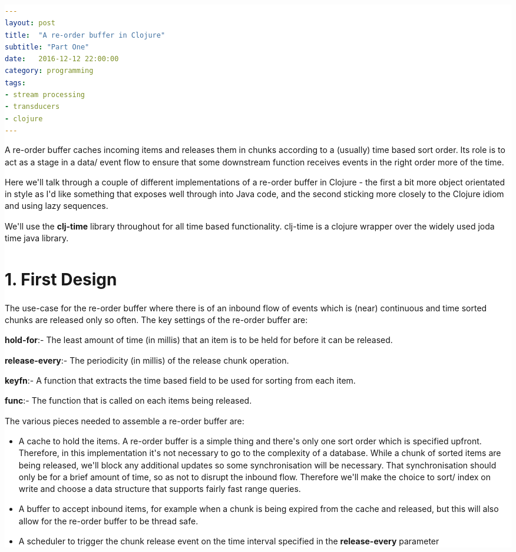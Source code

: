 ```yaml
---
layout: post
title:  "A re-order buffer in Clojure"
subtitle: "Part One"
date:   2016-12-12 22:00:00
category: programming
tags:
- stream processing
- transducers
- clojure
---
```


A re-order buffer caches incoming items and releases them in chunks according to a (usually) time based sort order.
Its role is to act as a stage in a data/ event flow to ensure that some downstream function receives events in the right order more of the time.

Here we'll talk through a couple of different implementations of a re-order buffer in Clojure - the first a bit more object orientated in style as I'd like something that exposes well through into Java code, and the second sticking more closely to the Clojure idiom and using lazy sequences.

We'll use the **clj-time** library throughout for all time based functionality. clj-time is a clojure wrapper over the widely used joda time java library.

# 1. First Design

The use-case for the re-order buffer where there is of an inbound flow of events which is (near) continuous and time sorted chunks are released only so often. The key settings of the re-order buffer are:

**hold-for**:- The least amount of time (in millis) that an item is to be held for before it can be released.

**release-every**:- The periodicity (in millis) of the release chunk operation.

**keyfn**:- A function that extracts the time based field to be used for sorting from each item.

**func**:- The function that is called on each items being released.

The various pieces needed to assemble a re-order buffer are:

-   A cache to hold the items. A re-order buffer is a simple thing and there's only one sort order which is specified upfront. Therefore, in this implementation it's not necessary to go to the complexity of a database. While a chunk of sorted items are being released, we'll block any additional updates so some synchronisation will be necessary. That synchronisation should only be for a brief amount of time, so as not to disrupt the inbound flow. Therefore we'll make the choice to sort/ index on write and choose a data structure that supports fairly fast range queries.

-   A buffer to accept inbound items, for example when a chunk is being expired from the cache and released, but this will also allow for the re-order buffer to be thread safe.

-   A scheduler to trigger the chunk release event on the time interval specified in the **release-every** parameter
